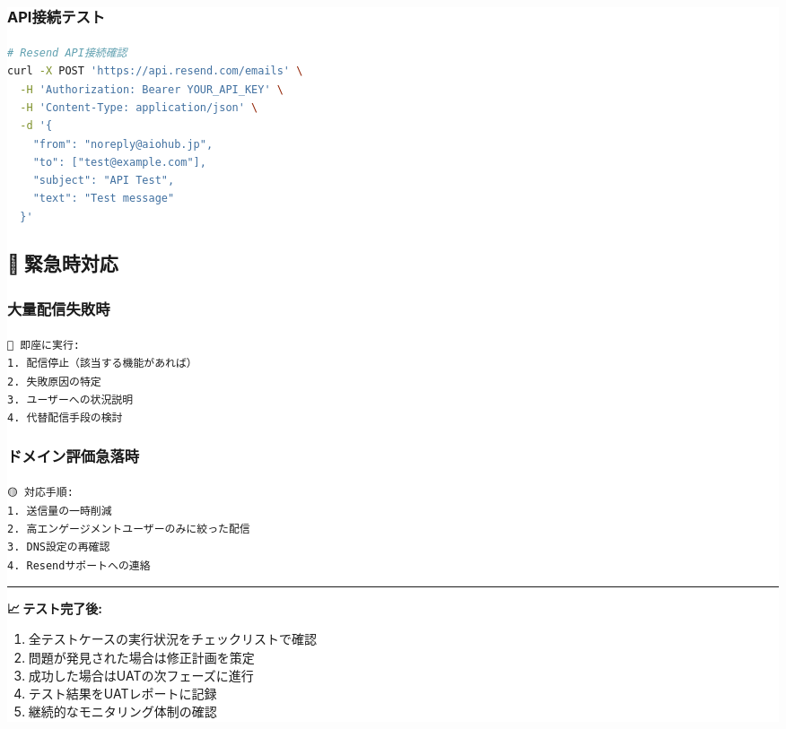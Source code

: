 ### API接続テスト
```bash
# Resend API接続確認
curl -X POST 'https://api.resend.com/emails' \
  -H 'Authorization: Bearer YOUR_API_KEY' \
  -H 'Content-Type: application/json' \
  -d '{
    "from": "noreply@aiohub.jp",
    "to": ["test@example.com"],
    "subject": "API Test",
    "text": "Test message"
  }'
```

## 🚨 緊急時対応

### 大量配信失敗時
```bash
🔴 即座に実行:
1. 配信停止（該当する機能があれば）
2. 失敗原因の特定
3. ユーザーへの状況説明
4. 代替配信手段の検討
```

### ドメイン評価急落時
```bash
🟡 対応手順:
1. 送信量の一時削減
2. 高エンゲージメントユーザーのみに絞った配信
3. DNS設定の再確認
4. Resendサポートへの連絡
```

---

**📈 テスト完了後:**
1. 全テストケースの実行状況をチェックリストで確認
2. 問題が発見された場合は修正計画を策定
3. 成功した場合はUATの次フェーズに進行
4. テスト結果をUATレポートに記録
5. 継続的なモニタリング体制の確認